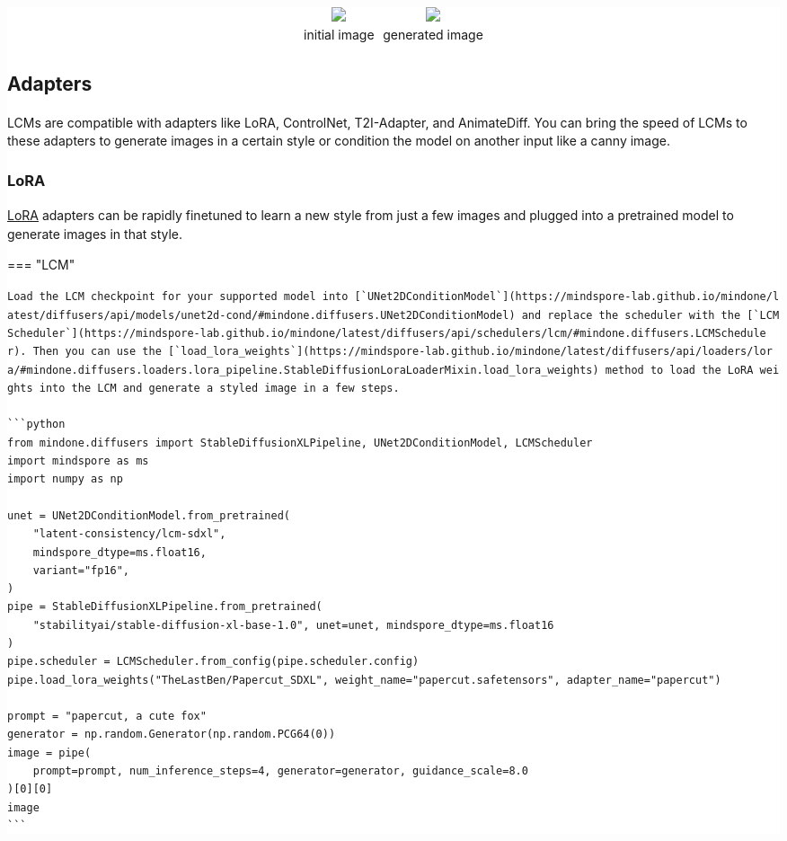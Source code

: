 <div style="display: flex; justify-content: center; align-items: flex-start; text-align: center; max-width: 98%; margin: 0 auto; gap: 1vw;">
  <div>
    <img class="rounded-xl" src="https://huggingface.co/datasets/huggingface/documentation-images/resolve/main/diffusers/inpaint.png"/>
    <figcaption class="mt-2 text-center text-sm text-gray-500">initial image</figcaption>
  </div>
  <div>
    <img class="rounded-xl" src="https://github.com/user-attachments/assets/54b0ae29-efe8-455e-944e-27f7deff0f74"/>
    <figcaption class="mt-2 text-center text-sm text-gray-500">generated image</figcaption>
  </div>
</div>

## Adapters

LCMs are compatible with adapters like LoRA, ControlNet, T2I-Adapter, and AnimateDiff. You can bring the speed of LCMs to these adapters to generate images in a certain style or condition the model on another input like a canny image.

### LoRA

[LoRA](../using-diffusers/loading_adapters.md#lora) adapters can be rapidly finetuned to learn a new style from just a few images and plugged into a pretrained model to generate images in that style.

=== "LCM"

    Load the LCM checkpoint for your supported model into [`UNet2DConditionModel`](https://mindspore-lab.github.io/mindone/latest/diffusers/api/models/unet2d-cond/#mindone.diffusers.UNet2DConditionModel) and replace the scheduler with the [`LCMScheduler`](https://mindspore-lab.github.io/mindone/latest/diffusers/api/schedulers/lcm/#mindone.diffusers.LCMScheduler). Then you can use the [`load_lora_weights`](https://mindspore-lab.github.io/mindone/latest/diffusers/api/loaders/lora/#mindone.diffusers.loaders.lora_pipeline.StableDiffusionLoraLoaderMixin.load_lora_weights) method to load the LoRA weights into the LCM and generate a styled image in a few steps.

    ```python
    from mindone.diffusers import StableDiffusionXLPipeline, UNet2DConditionModel, LCMScheduler
    import mindspore as ms
    import numpy as np

    unet = UNet2DConditionModel.from_pretrained(
        "latent-consistency/lcm-sdxl",
        mindspore_dtype=ms.float16,
        variant="fp16",
    )
    pipe = StableDiffusionXLPipeline.from_pretrained(
        "stabilityai/stable-diffusion-xl-base-1.0", unet=unet, mindspore_dtype=ms.float16
    )
    pipe.scheduler = LCMScheduler.from_config(pipe.scheduler.config)
    pipe.load_lora_weights("TheLastBen/Papercut_SDXL", weight_name="papercut.safetensors", adapter_name="papercut")

    prompt = "papercut, a cute fox"
    generator = np.random.Generator(np.random.PCG64(0))
    image = pipe(
        prompt=prompt, num_inference_steps=4, generator=generator, guidance_scale=8.0
    )[0][0]
    image
    ```

